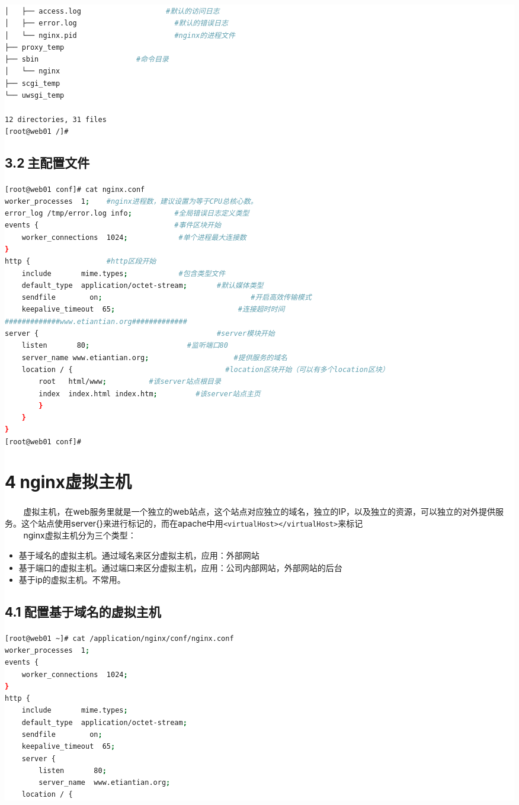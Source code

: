 ```bash
│   ├── access.log                    #默认的访问日志
│   ├── error.log                       #默认的错误日志
│   └── nginx.pid                       #nginx的进程文件
├── proxy_temp
├── sbin                       #命令目录
│   └── nginx
├── scgi_temp
└── uwsgi_temp

12 directories, 31 files
[root@web01 /]#
```
## 3.2 主配置文件
```bash
[root@web01 conf]# cat nginx.conf
worker_processes  1;    #nginx进程数，建议设置为等于CPU总核心数。
error_log /tmp/error.log info;          #全局错误日志定义类型
events {                                #事件区块开始
    worker_connections  1024;            #单个进程最大连接数
}
http {                  #http区段开始
    include       mime.types;            #包含类型文件
    default_type  application/octet-stream;       #默认媒体类型
    sendfile        on;                                   #开启高效传输模式
    keepalive_timeout  65;                             #连接超时时间
#############www.etiantian.org#############
server {                                          #server模块开始
    listen       80;                       #监听端口80
    server_name www.etiantian.org;                    #提供服务的域名
    location / {                                    #location区块开始（可以有多个location区块）
        root   html/www;          #该server站点根目录
        index  index.html index.htm;         #该server站点主页
        }
    }
}
[root@web01 conf]#
```
# 4 nginx虚拟主机
&nbsp;&nbsp;&nbsp;&nbsp;&nbsp;&nbsp;&nbsp;&nbsp;虚拟主机，在web服务里就是一个独立的web站点，这个站点对应独立的域名，独立的IP，以及独立的资源，可以独立的对外提供服务。这个站点使用server{}来进行标记的，而在apache中用`<virtualHost></virtualHost>`来标记  
&nbsp;&nbsp;&nbsp;&nbsp;&nbsp;&nbsp;&nbsp;&nbsp;nginx虚拟主机分为三个类型：
- 基于域名的虚拟主机。通过域名来区分虚拟主机，应用：外部网站
- 基于端口的虚拟主机。通过端口来区分虚拟主机，应用：公司内部网站，外部网站的后台
- 基于ip的虚拟主机。不常用。
## 4.1 配置基于域名的虚拟主机
```bash
[root@web01 ~]# cat /application/nginx/conf/nginx.conf
worker_processes  1;
events {
    worker_connections  1024;
}
http {
    include       mime.types;
    default_type  application/octet-stream;
    sendfile        on;
    keepalive_timeout  65;
    server {
        listen       80;
        server_name  www.etiantian.org;
    location / {
```